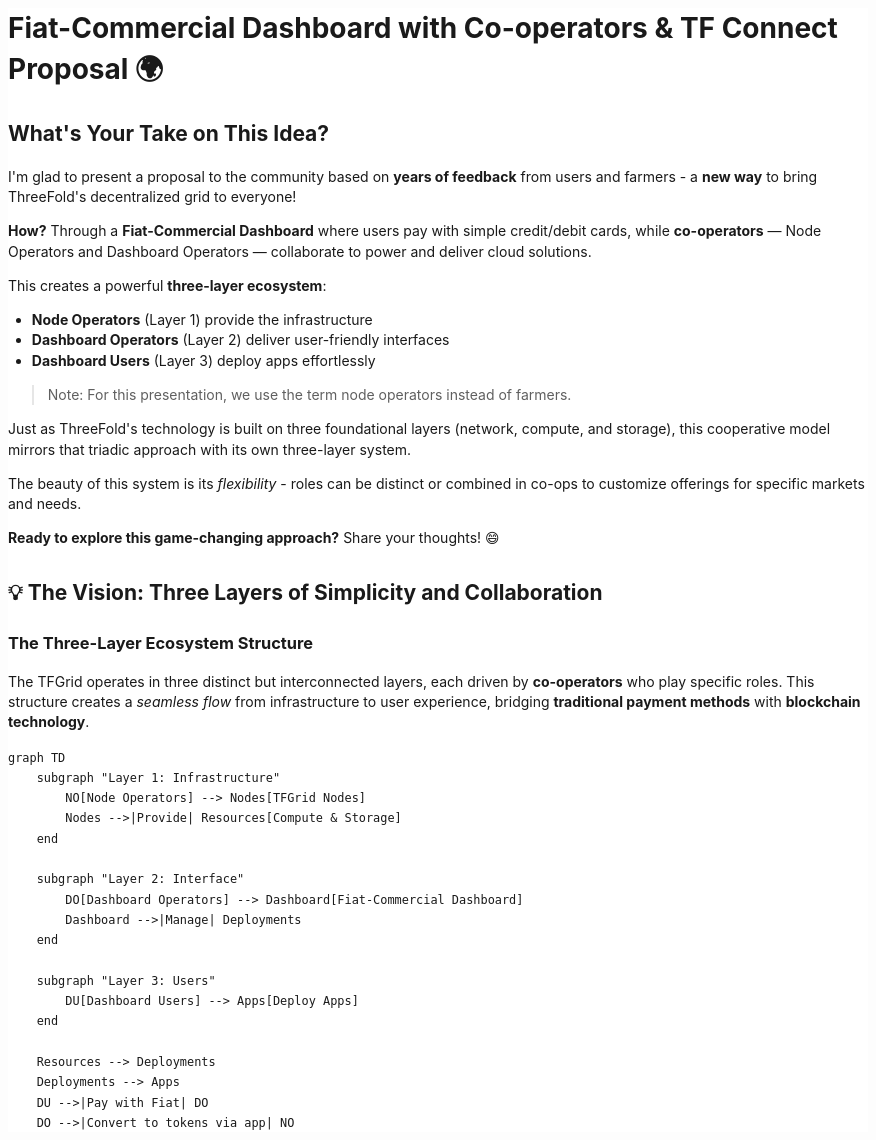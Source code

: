 # Fiat-Commercial Dashboard with Co-operators & TF Connect Proposal 🌍

## What's Your Take on This Idea?

I'm glad to present a proposal to the community based on **years of feedback** from users and farmers - a **new way** to bring ThreeFold's decentralized grid to everyone!

**How?** Through a **Fiat-Commercial Dashboard** where users pay with simple credit/debit cards, while **co-operators** — Node Operators and Dashboard Operators — collaborate to power and deliver cloud solutions.

This creates a powerful **three-layer ecosystem**:
- **Node Operators** (Layer 1) provide the infrastructure
- **Dashboard Operators** (Layer 2) deliver user-friendly interfaces
- **Dashboard Users** (Layer 3) deploy apps effortlessly

> Note: For this presentation, we use the term node operators instead of farmers.

Just as ThreeFold's technology is built on three foundational layers (network, compute, and storage), this cooperative model mirrors that triadic approach with its own three-layer system.

The beauty of this system is its *flexibility* - roles can be distinct or combined in co-ops to customize offerings for specific markets and needs.

**Ready to explore this game-changing approach?** Share your thoughts! 😄

## 💡 The Vision: Three Layers of Simplicity and Collaboration

### The Three-Layer Ecosystem Structure

The TFGrid operates in three distinct but interconnected layers, each driven by **co-operators** who play specific roles. This structure creates a *seamless flow* from infrastructure to user experience, bridging **traditional payment methods** with **blockchain technology**.


```mermaid
graph TD
    subgraph "Layer 1: Infrastructure"
        NO[Node Operators] --> Nodes[TFGrid Nodes]
        Nodes -->|Provide| Resources[Compute & Storage]
    end

    subgraph "Layer 2: Interface"
        DO[Dashboard Operators] --> Dashboard[Fiat-Commercial Dashboard]
        Dashboard -->|Manage| Deployments
    end

    subgraph "Layer 3: Users"
        DU[Dashboard Users] --> Apps[Deploy Apps]
    end

    Resources --> Deployments
    Deployments --> Apps
    DU -->|Pay with Fiat| DO
    DO -->|Convert to tokens via app| NO
```
